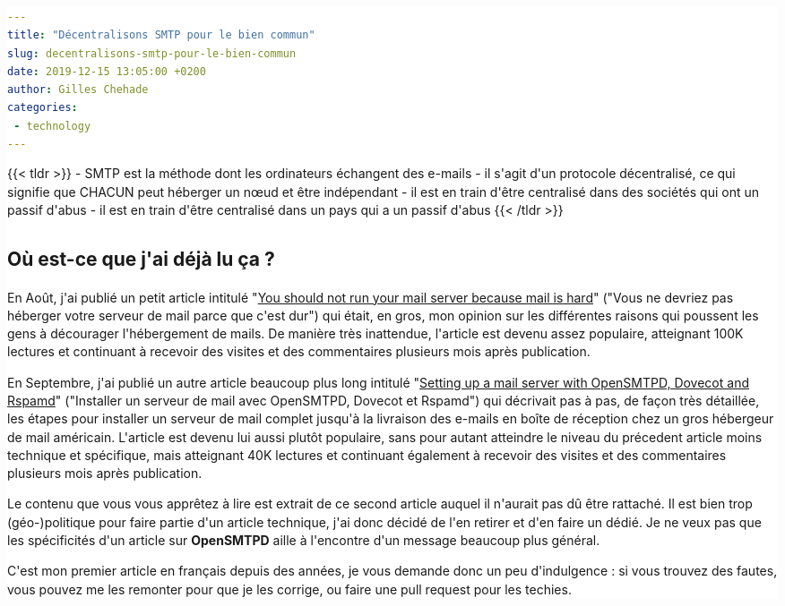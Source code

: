 ```yaml
---
title: "Décentralisons SMTP pour le bien commun"
slug: decentralisons-smtp-pour-le-bien-commun
date: 2019-12-15 13:05:00 +0200
author: Gilles Chehade
categories:
 - technology
---
```


{{< tldr >}}
    - SMTP est la méthode dont les ordinateurs échangent des e-mails
    - il s'agit d'un protocole décentralisé, ce qui signifie que CHACUN peut héberger un nœud et être indépendant
    - il est en train d'être centralisé dans des sociétés qui ont un passif d'abus
    - il est en train d'être centralisé dans un pays qui a un passif d'abus
{{< /tldr >}}

Où est-ce que j'ai déjà lu ça ?
--
En Août,
j'ai publié un petit article intitulé "[You should not run your mail server because mail is hard](https://poolp.org/posts/2019-08-30/you-should-not-run-your-mail-server-because-mail-is-hard/)" ("Vous ne devriez pas héberger votre serveur de mail parce que c'est dur") qui était, en gros, mon opinion sur les différentes raisons qui poussent les gens à décourager l'hébergement de mails.
De manière très inattendue,
l'article est devenu assez populaire,
atteignant 100K lectures et continuant à recevoir des visites et des commentaires plusieurs mois après publication.

En Septembre,
j'ai publié un autre article beaucoup plus long intitulé "[Setting up a mail server with OpenSMTPD, Dovecot and Rspamd](https://poolp.org/posts/2019-09-14/setting-up-a-mail-server-with-opensmtpd-dovecot-and-rspamd/)" ("Installer un serveur de mail avec OpenSMTPD, Dovecot et Rspamd") qui décrivait pas à pas,
de façon très détaillée,
les étapes pour installer un serveur de mail complet jusqu'à la livraison des e-mails en boîte de réception chez un gros hébergeur de mail américain.
L'article est devenu lui aussi plutôt populaire,
sans pour autant atteindre le niveau du précedent article moins technique et spécifique,
mais atteignant 40K lectures et continuant également à recevoir des visites et des commentaires plusieurs mois après publication.

Le contenu que vous vous apprêtez à lire est extrait de ce second article auquel il n'aurait pas dû être rattaché.
Il est bien trop (géo-)politique pour faire partie d'un article technique,
j'ai donc décidé de l'en retirer et d'en faire un dédié.
Je ne veux pas que les spécificités d'un article sur **OpenSMTPD** aille à l'encontre d'un message beaucoup plus général.

C'est mon premier article en français depuis des années,
je vous demande donc un peu d'indulgence : 
si vous trouvez des fautes,
vous pouvez me les remonter pour que je les corrige,
ou faire une pull request pour les techies.
